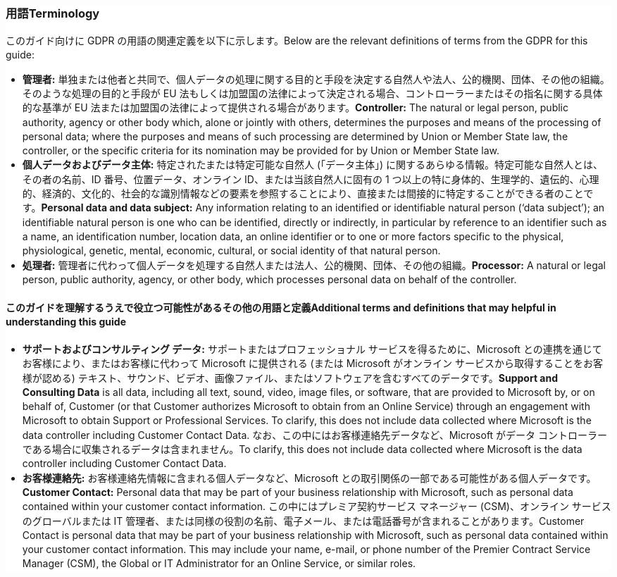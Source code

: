 ### <a name="terminology"></a><span data-ttu-id="52a7c-142">用語</span><span class="sxs-lookup"><span data-stu-id="52a7c-142">Terminology</span></span>

<span data-ttu-id="52a7c-143">このガイド向けに GDPR の用語の関連定義を以下に示します。</span><span class="sxs-lookup"><span data-stu-id="52a7c-143">Below are the relevant definitions of terms from the GDPR for this guide:</span></span>

- <span data-ttu-id="52a7c-144">**管理者:** 単独または他者と共同で、個人データの処理に関する目的と手段を決定する自然人や法人、公的機関、団体、その他の組織。そのような処理の目的と手段が EU 法もしくは加盟国の法律によって決定される場合、コントローラーまたはその指名に関する具体的な基準が EU 法または加盟国の法律によって提供される場合があります。</span><span class="sxs-lookup"><span data-stu-id="52a7c-144">**Controller:** The natural or legal person, public authority, agency or other body which, alone or jointly with others, determines the purposes and means of the processing of personal data; where the purposes and means of such processing are determined by Union or Member State law, the controller, or the specific criteria for its nomination may be provided for by Union or Member State law.</span></span>
- <span data-ttu-id="52a7c-145">**個人データおよびデータ主体:** 特定されたまたは特定可能な自然人 (「データ主体」) に関するあらゆる情報。特定可能な自然人とは、その者の名前、ID 番号、位置データ、オンライン ID、または当該自然人に固有の 1 つ以上の特に身体的、生理学的、遺伝的、心理的、経済的、文化的、社会的な識別情報などの要素を参照することにより、直接または間接的に特定することができる者のことです。</span><span class="sxs-lookup"><span data-stu-id="52a7c-145">**Personal data and data subject:** Any information relating to an identified or identifiable natural person (‘data subject’); an identifiable natural person is one who can be identified, directly or indirectly, in particular by reference to an identifier such as a name, an identification number, location data, an online identifier or to one or more factors specific to the physical, physiological, genetic, mental, economic, cultural, or social identity of that natural person.</span></span>
- <span data-ttu-id="52a7c-146">**処理者:** 管理者に代わって個人データを処理する自然人または法人、公的機関、団体、その他の組織。</span><span class="sxs-lookup"><span data-stu-id="52a7c-146">**Processor:** A natural or legal person, public authority, agency, or other body, which processes personal data on behalf of the controller.</span></span>

#### <a name="additional-terms-and-definitions-that-may-be-helpful-in-understanding-this-guide"></a><span data-ttu-id="52a7c-147">このガイドを理解するうえで役立つ可能性があるその他の用語と定義</span><span class="sxs-lookup"><span data-stu-id="52a7c-147">Additional terms and definitions that may helpful in understanding this guide</span></span>

- <span data-ttu-id="52a7c-148">**サポートおよびコンサルティング データ:** サポートまたはプロフェッショナル サービスを得るために、Microsoft との連携を通じてお客様により、またはお客様に代わって Microsoft に提供される (または Microsoft がオンライン サービスから取得することをお客様が認める) テキスト、サウンド、ビデオ、画像ファイル、またはソフトウェアを含むすべてのデータです。</span><span class="sxs-lookup"><span data-stu-id="52a7c-148">**Support and Consulting Data** is all data, including all text, sound, video, image files, or software, that are provided to Microsoft by, or on behalf of, Customer (or that Customer authorizes Microsoft to obtain from an Online Service) through an engagement with Microsoft to obtain Support or Professional Services. To clarify, this does not include data collected where Microsoft is the data controller including Customer Contact Data.</span></span> <span data-ttu-id="52a7c-149">なお、この中にはお客様連絡先データなど、Microsoft がデータ コントローラーである場合に収集されるデータは含まれません。</span><span class="sxs-lookup"><span data-stu-id="52a7c-149">To clarify, this does not include data collected where Microsoft is the data controller including Customer Contact Data.</span></span>
- <span data-ttu-id="52a7c-150">**お客様連絡先:** お客様連絡先情報に含まれる個人データなど、Microsoft との取引関係の一部である可能性がある個人データです。</span><span class="sxs-lookup"><span data-stu-id="52a7c-150">**Customer Contact:** Personal data that may be part of your business relationship with Microsoft, such as personal data contained within your customer contact information.</span></span> <span data-ttu-id="52a7c-151">この中にはプレミア契約サービス マネージャー (CSM)、オンライン サービスのグローバルまたは IT 管理者、または同様の役割の名前、電子メール、または電話番号が含まれることがあります。</span><span class="sxs-lookup"><span data-stu-id="52a7c-151">Customer Contact is personal data that may be part of your business relationship with Microsoft, such as personal data contained within your customer contact information. This may include your name, e-mail, or phone number of the Premier Contract Service Manager (CSM), the Global or IT Administrator for an Online Service, or similar roles.</span></span>